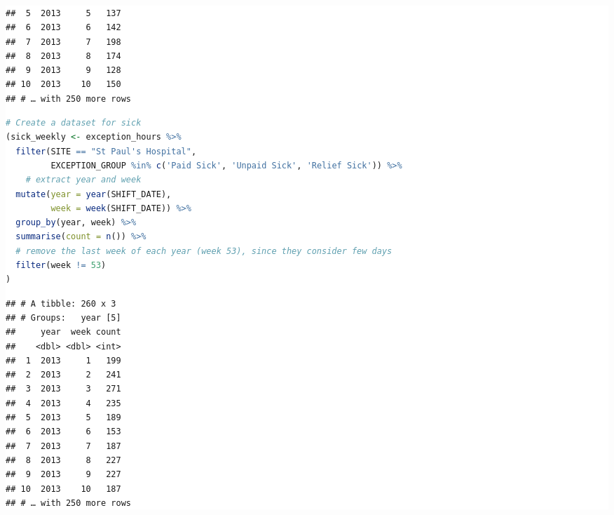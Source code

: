    ##  5  2013     5   137
    ##  6  2013     6   142
    ##  7  2013     7   198
    ##  8  2013     8   174
    ##  9  2013     9   128
    ## 10  2013    10   150
    ## # … with 250 more rows

``` r
# Create a dataset for sick
(sick_weekly <- exception_hours %>% 
  filter(SITE == "St Paul's Hospital",
         EXCEPTION_GROUP %in% c('Paid Sick', 'Unpaid Sick', 'Relief Sick')) %>% 
    # extract year and week
  mutate(year = year(SHIFT_DATE),
         week = week(SHIFT_DATE)) %>% 
  group_by(year, week) %>%
  summarise(count = n()) %>% 
  # remove the last week of each year (week 53), since they consider few days
  filter(week != 53)
)
```

    ## # A tibble: 260 x 3
    ## # Groups:   year [5]
    ##     year  week count
    ##    <dbl> <dbl> <int>
    ##  1  2013     1   199
    ##  2  2013     2   241
    ##  3  2013     3   271
    ##  4  2013     4   235
    ##  5  2013     5   189
    ##  6  2013     6   153
    ##  7  2013     7   187
    ##  8  2013     8   227
    ##  9  2013     9   227
    ## 10  2013    10   187
    ## # … with 250 more rows

